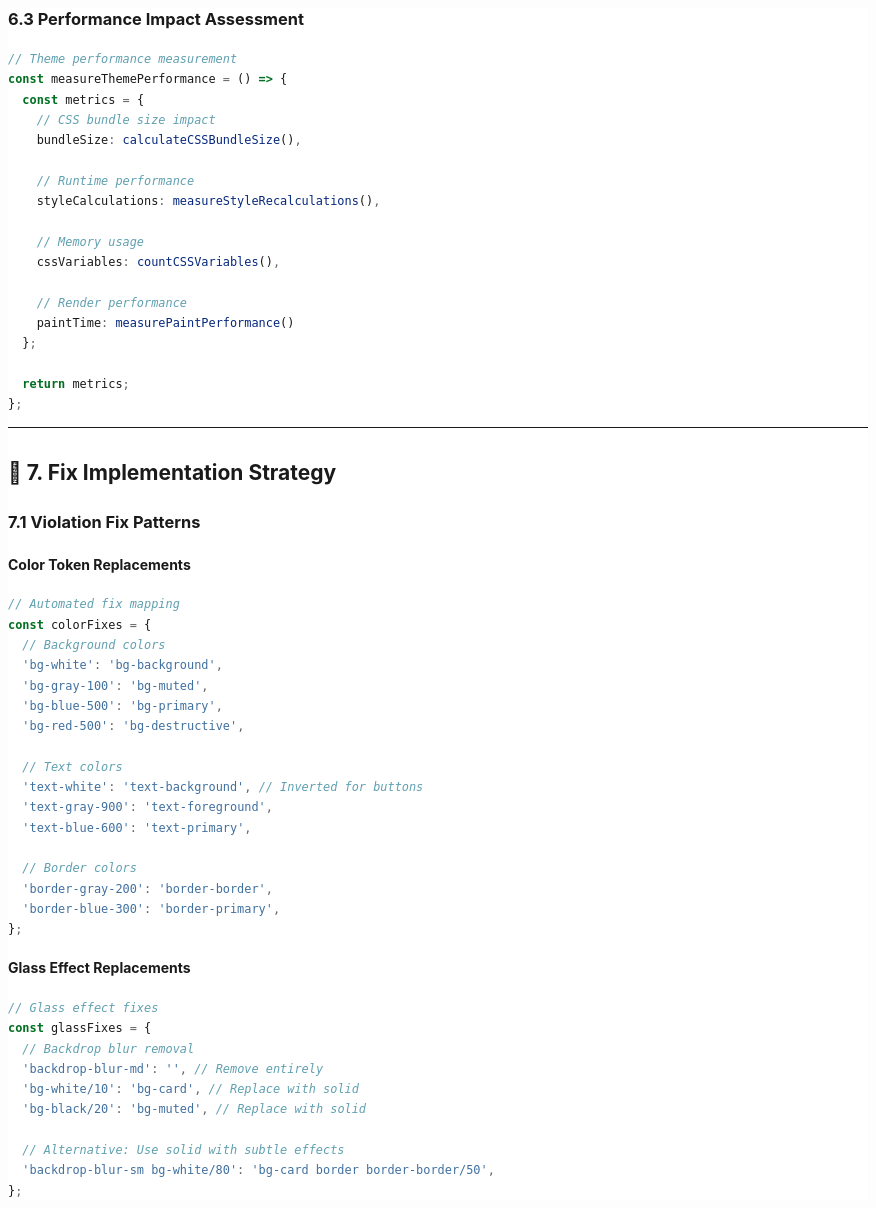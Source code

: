 ### 6.3 Performance Impact Assessment
```typescript
// Theme performance measurement
const measureThemePerformance = () => {
  const metrics = {
    // CSS bundle size impact
    bundleSize: calculateCSSBundleSize(),
    
    // Runtime performance
    styleCalculations: measureStyleRecalculations(),
    
    // Memory usage
    cssVariables: countCSSVariables(),
    
    // Render performance
    paintTime: measurePaintPerformance()
  };
  
  return metrics;
};
```

---

## 🔧 7. Fix Implementation Strategy

### 7.1 Violation Fix Patterns

#### **Color Token Replacements**
```typescript
// Automated fix mapping
const colorFixes = {
  // Background colors
  'bg-white': 'bg-background',
  'bg-gray-100': 'bg-muted',
  'bg-blue-500': 'bg-primary',
  'bg-red-500': 'bg-destructive',
  
  // Text colors
  'text-white': 'text-background', // Inverted for buttons
  'text-gray-900': 'text-foreground',
  'text-blue-600': 'text-primary',
  
  // Border colors
  'border-gray-200': 'border-border',
  'border-blue-300': 'border-primary',
};
```

#### **Glass Effect Replacements**
```typescript
// Glass effect fixes
const glassFixes = {
  // Backdrop blur removal
  'backdrop-blur-md': '', // Remove entirely
  'bg-white/10': 'bg-card', // Replace with solid
  'bg-black/20': 'bg-muted', // Replace with solid
  
  // Alternative: Use solid with subtle effects
  'backdrop-blur-sm bg-white/80': 'bg-card border border-border/50',
};
```
